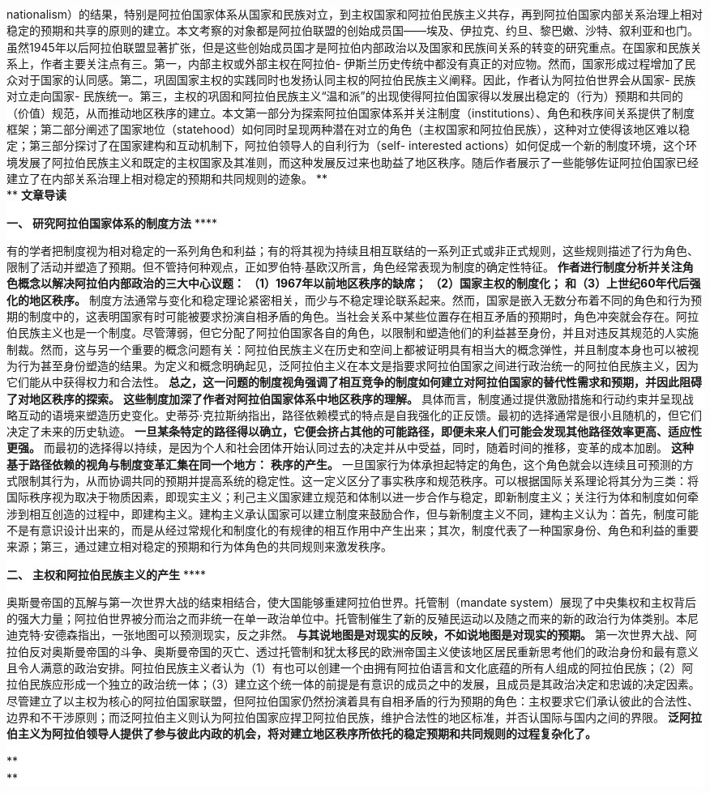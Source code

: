 nationalism）的结果，特别是阿拉伯国家体系从国家和民族对立，到主权国家和阿拉伯民族主义共存，再到阿拉伯国家内部关系治理上相对稳定的预期和共享的原则的建立。本文考察的对象都是阿拉伯联盟的创始成员国——埃及、伊拉克、约旦、黎巴嫩、沙特、叙利亚和也门。虽然1945年以后阿拉伯联盟显著扩张，但是这些创始成员国才是阿拉伯内部政治以及国家和民族间关系的转变的研究重点。在国家和民族关系上，作者主要关注点有三。第一，内部主权或外部主权在阿拉伯-
伊斯兰历史传统中都没有真正的对应物。然而，国家形成过程增加了民众对于国家的认同感。第二，巩固国家主权的实践同时也发扬认同主权的阿拉伯民族主义阐释。因此，作者认为阿拉伯世界会从国家-
民族对立走向国家-
民族统一。第三，主权的巩固和阿拉伯民族主义“温和派”的出现使得阿拉伯国家得以发展出稳定的（行为）预期和共同的（价值）规范，从而推动地区秩序的建立。本文第一部分为探索阿拉伯国家体系并关注制度（institutions）、角色和秩序间关系提供了制度框架；第二部分阐述了国家地位（statehood）如何同时呈现两种潜在对立的角色（主权国家和阿拉伯民族），这种对立使得该地区难以稳定；第三部分探讨了在国家建构和互动机制下，阿拉伯领导人的自利行为（self-
interested
actions）如何促成一个新的制度环境，这个环境发展了阿拉伯民族主义和既定的主权国家及其准则，而这种发展反过来也助益了地区秩序。随后作者展示了一些能够佐证阿拉伯国家已经建立了在内部关系治理上相对稳定的预期和共同规则的迹象。
**  
** **文章导读**  

**一、** **研究阿拉伯国家体系的制度方法** ****

  
  

  

有的学者把制度视为相对稳定的一系列角色和利益；有的将其视为持续且相互联结的一系列正式或非正式规则，这些规则描述了行为角色、限制了活动并塑造了预期。但不管持何种观点，正如罗伯特∙基欧汉所言，角色经常表现为制度的确定性特征。
**作者进行制度分析并关注角色概念以解决阿拉伯内部政治的三大中心议题：** **（1）1967年以前地区秩序的缺席；** **（2）国家主权的制度化；**
**和（3）上世纪60年代后强化的地区秩序。**
制度方法通常与变化和稳定理论紧密相关，而少与不稳定理论联系起来。然而，国家是嵌入无数分布着不同的角色和行为预期的制度中的，这表明国家有时可能被要求扮演自相矛盾的角色。当社会关系中某些位置存在相互矛盾的预期时，角色冲突就会存在。阿拉伯民族主义也是一个制度。尽管薄弱，但它分配了阿拉伯国家各自的角色，以限制和塑造他们的利益甚至身份，并且对违反其规范的人实施制裁。然而，这与另一个重要的概念问题有关：阿拉伯民族主义在历史和空间上都被证明具有相当大的概念弹性，并且制度本身也可以被视为行为甚至身份塑造的结果。为定义和概念明确起见，泛阿拉伯主义在本文是指要求阿拉伯国家之间进行政治统一的阿拉伯民族主义，因为它们能从中获得权力和合法性。
**总之，这一问题的制度视角强调了相互竞争的制度如何建立对阿拉伯国家的替代性需求和预期，并因此阻碍了对地区秩序的探索。**
**这些制度加深了作者对阿拉伯国家体系中地区秩序的理解。**
具体而言，制度通过提供激励措施和行动约束并呈现战略互动的语境来塑造历史变化。史蒂芬·克拉斯纳指出，路径依赖模式的特点是自我强化的正反馈。最初的选择通常是很小且随机的，但它们决定了未来的历史轨迹。
**一旦某条特定的路径得以确立，它便会挤占其他的可能路径，即便未来人们可能会发现其他路径效率更高、适应性更强。**
而最初的选择得以持续，是因为个人和社会团体开始认同过去的决定并从中受益，同时，随着时间的推移，变革的成本加剧。
**这种基于路径依赖的视角与制度变革汇集在同一个地方：** **秩序的产生。**
一旦国家行为体承担起特定的角色，这个角色就会以连续且可预测的方式限制其行为，从而协调共同的预期并提高系统的稳定性。这一定义区分了事实秩序和规范秩序。可以根据国际关系理论将其分为三类：将国际秩序视为取决于物质因素，即现实主义；利己主义国家建立规范和体制以进一步合作与稳定，即新制度主义；关注行为体和制度如何牵涉到相互创造的过程中，即建构主义。建构主义承认国家可以建立制度来鼓励合作，但与新制度主义不同，建构主义认为：首先，制度可能不是有意识设计出来的，而是从经过常规化和制度化的有规律的相互作用中产生出来；其次，制度代表了一种国家身份、角色和利益的重要来源；第三，通过建立相对稳定的预期和行为体角色的共同规则来激发秩序。  

**二、** **主权和阿拉伯民族主义的产生** ****

  
奥斯曼帝国的瓦解与第一次世界大战的结束相结合，使大国能够重建阿拉伯世界。托管制（mandate
system）展现了中央集权和主权背后的强大力量；阿拉伯世界被分而治之而非统一在单一政治单位中。托管制催生了新的反殖民运动以及随之而来的新的政治行为体类别。本尼迪克特·安德森指出，一张地图可以预测现实，反之非然。
**与其说地图是对现实的反映，不如说地图是对现实的预期。**
第一次世界大战、阿拉伯反对奥斯曼帝国的斗争、奥斯曼帝国的灭亡、透过托管制和犹太移民的欧洲帝国主义使该地区居民重新思考他们的政治身份和最有意义且令人满意的政治安排。阿拉伯民族主义者认为（1）有也可以创建一个由拥有阿拉伯语言和文化底蕴的所有人组成的阿拉伯民族；（2）阿拉伯民族应形成一个独立的政治统一体；（3）建立这个统一体的前提是有意识的成员之中的发展，且成员是其政治决定和忠诚的决定因素。尽管建立了以主权为核心的阿拉伯国家联盟，但阿拉伯国家仍然扮演着具有自相矛盾的行为预期的角色：主权要求它们承认彼此的合法性、边界和不干涉原则；而泛阿拉伯主义则认为阿拉伯国家应捍卫阿拉伯民族，维护合法性的地区标准，并否认国际与国内之间的界限。
**泛阿拉伯主义为阿拉伯领导人提供了参与彼此内政的机会，将对建立地区秩序所依托的稳定预期和共同规则的过程复杂化了。**

 **  
**
